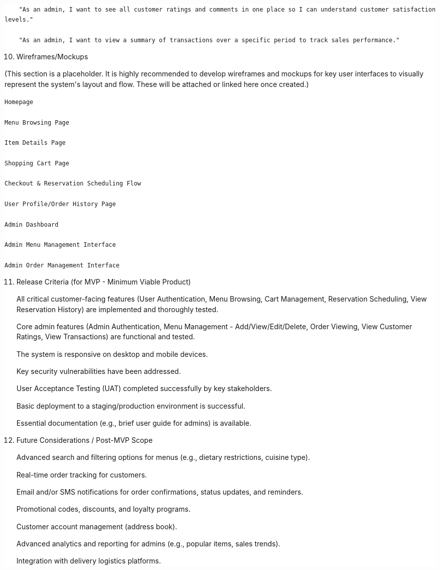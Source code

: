         "As an admin, I want to see all customer ratings and comments in one place so I can understand customer satisfaction levels."

        "As an admin, I want to view a summary of transactions over a specific period to track sales performance."

10. Wireframes/Mockups

(This section is a placeholder. It is highly recommended to develop wireframes and mockups for key user interfaces to visually represent the system's layout and flow. These will be attached or linked here once created.)

    Homepage

    Menu Browsing Page

    Item Details Page

    Shopping Cart Page

    Checkout & Reservation Scheduling Flow

    User Profile/Order History Page

    Admin Dashboard

    Admin Menu Management Interface

    Admin Order Management Interface

11. Release Criteria (for MVP - Minimum Viable Product)

    All critical customer-facing features (User Authentication, Menu Browsing, Cart Management, Reservation Scheduling, View Reservation History) are implemented and thoroughly tested.

    Core admin features (Admin Authentication, Menu Management - Add/View/Edit/Delete, Order Viewing, View Customer Ratings, View Transactions) are functional and tested.

    The system is responsive on desktop and mobile devices.

    Key security vulnerabilities have been addressed.

    User Acceptance Testing (UAT) completed successfully by key stakeholders.

    Basic deployment to a staging/production environment is successful.

    Essential documentation (e.g., brief user guide for admins) is available.

12. Future Considerations / Post-MVP Scope

    Advanced search and filtering options for menus (e.g., dietary restrictions, cuisine type).

    Real-time order tracking for customers.

    Email and/or SMS notifications for order confirmations, status updates, and reminders.

    Promotional codes, discounts, and loyalty programs.

    Customer account management (address book).

    Advanced analytics and reporting for admins (e.g., popular items, sales trends).

    Integration with delivery logistics platforms.
